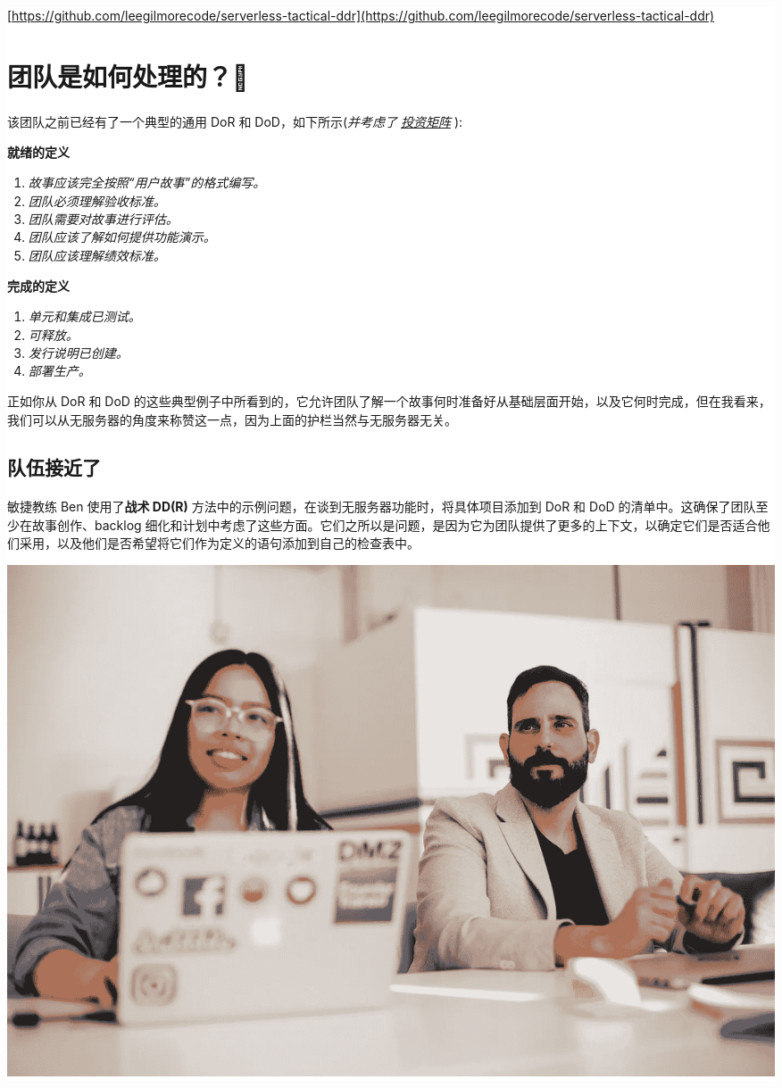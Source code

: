 [https://github.com/leegilmorecode/serverless-tactical-ddr](https://github.com/leegilmorecode/serverless-tactical-ddr)

# 团队是如何处理的？🚀

该团队之前已经有了一个典型的通用 DoR 和 DoD，如下所示(*并考虑了* [*投资矩阵*](https://www.agilealliance.org/glossary/invest/) ):

**就绪的定义**

1.  *故事应该完全按照“用户故事”的格式编写。*
2.  *团队必须理解验收标准。*
3.  *团队需要对故事进行评估。*
4.  *团队应该了解如何提供功能演示。*
5.  *团队应该理解绩效标准。*

**完成的定义**

1.  *单元和集成已测试。*
2.  *可释放。*
3.  *发行说明已创建。*
4.  *部署生产。*

正如你从 DoR 和 DoD 的这些典型例子中所看到的，它允许团队了解一个故事何时准备好从基础层面开始，以及它何时完成，但在我看来，我们可以从无服务器的角度来称赞这一点，因为上面的护栏当然与无服务器无关。

## 队伍接近了

敏捷教练 Ben 使用了**战术 DD(R)** 方法中的示例问题，在谈到无服务器功能时，将具体项目添加到 DoR 和 DoD 的清单中。这确保了团队至少在故事创作、backlog 细化和计划中考虑了这些方面。它们之所以是问题，是因为它为团队提供了更多的上下文，以确定它们是否适合他们采用，以及他们是否希望将它们作为定义的语句添加到自己的检查表中。

![](img/a31a4720fae142dd31bf433378a551af.png)
